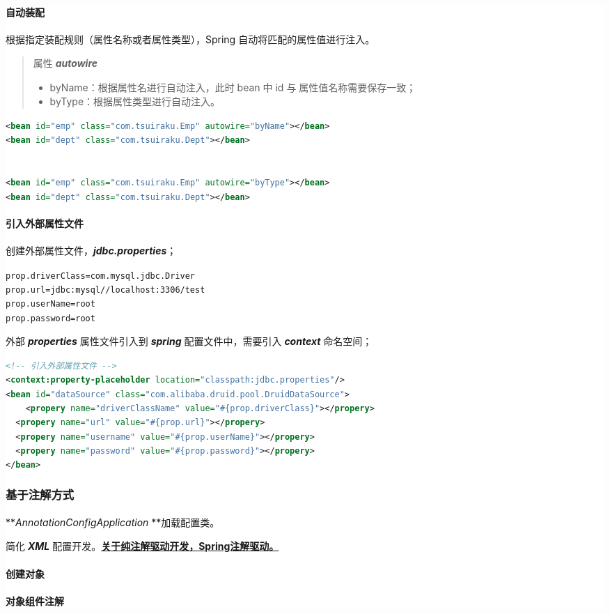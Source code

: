 

#### 自动装配

根据指定装配规则（属性名称或者属性类型），Spring 自动将匹配的属性值进行注入。

> 属性 ***autowire***
>
> - byName：根据属性名进行自动注入，此时 bean 中 id 与 属性值名称需要保存一致；
> - byType：根据属性类型进行自动注入。

```xml
<bean id="emp" class="com.tsuiraku.Emp" autowire="byName"></bean>
<bean id="dept" class="com.tsuiraku.Dept"></bean>


<bean id="emp" class="com.tsuiraku.Emp" autowire="byType"></bean>
<bean id="dept" class="com.tsuiraku.Dept"></bean>
```



#### 引入外部属性文件

创建外部属性文件，***jdbc.properties***；

```properties
prop.driverClass=com.mysql.jdbc.Driver
prop.url=jdbc:mysql//localhost:3306/test
prop.userName=root
prop.password=root
```

外部 ***properties*** 属性文件引入到 ***spring*** 配置文件中，需要引入 ***context*** 命名空间；

```xml
<!-- 引入外部属性文件 -->
<context:property-placeholder location="classpath:jdbc.properties"/>
<bean id="dataSource" class="com.alibaba.druid.pool.DruidDataSource">
	<propery name="driverClassName" value="#{prop.driverClass}"></propery>
  <propery name="url" value="#{prop.url}"></propery>
  <propery name="username" value="#{prop.userName}"></propery>
  <propery name="password" value="#{prop.password}"></propery>
</bean>
```



### 基于注解方式

***AnnotationConfigApplication* **加载配置类。

简化 ***XML*** 配置开发。**<u>关于纯注解驱动开发，[Spring注解驱动](https://gitee.com/tsuiraku/java/tree/master/%E5%BA%94%E7%94%A8%E6%A1%86%E6%9E%B6/%E5%90%8E%E7%AB%AF/Spring%E5%AE%B6%E6%97%8F/Spring/%E5%9F%BA%E4%BA%8E%E6%B3%A8%E8%A7%A3%E9%A9%B1%E5%8A%A8)。</u>**

#### 创建对象

**对象组件注解**
